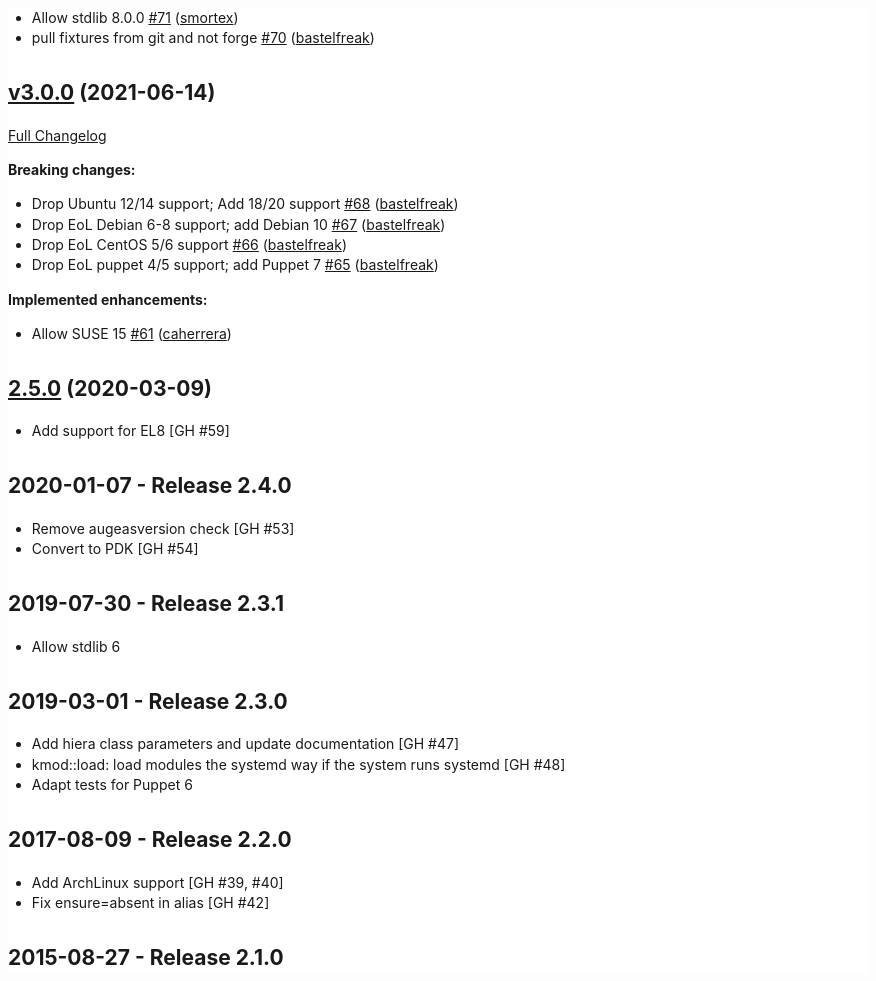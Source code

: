 - Allow stdlib 8.0.0 [\#71](https://github.com/voxpupuli/puppet-kmod/pull/71) ([smortex](https://github.com/smortex))
- pull fixtures from git and not forge [\#70](https://github.com/voxpupuli/puppet-kmod/pull/70) ([bastelfreak](https://github.com/bastelfreak))

## [v3.0.0](https://github.com/voxpupuli/puppet-kmod/tree/v3.0.0) (2021-06-14)

[Full Changelog](https://github.com/voxpupuli/puppet-kmod/compare/2.5.0...v3.0.0)

**Breaking changes:**

- Drop Ubuntu 12/14 support; Add 18/20 support [\#68](https://github.com/voxpupuli/puppet-kmod/pull/68) ([bastelfreak](https://github.com/bastelfreak))
- Drop EoL Debian 6-8 support; add Debian 10 [\#67](https://github.com/voxpupuli/puppet-kmod/pull/67) ([bastelfreak](https://github.com/bastelfreak))
- Drop EoL CentOS 5/6 support [\#66](https://github.com/voxpupuli/puppet-kmod/pull/66) ([bastelfreak](https://github.com/bastelfreak))
- Drop EoL puppet 4/5 support; add Puppet 7 [\#65](https://github.com/voxpupuli/puppet-kmod/pull/65) ([bastelfreak](https://github.com/bastelfreak))

**Implemented enhancements:**

- Allow SUSE 15 [\#61](https://github.com/voxpupuli/puppet-kmod/pull/61) ([caherrera](https://github.com/caherrera))

## [2.5.0](https://github.com/voxpupuli/puppet-kmod/tree/2.5.0) (2020-03-09)

* Add support for EL8 [GH #59]

## 2020-01-07 - Release 2.4.0

* Remove augeasversion check [GH #53]
* Convert to PDK [GH #54]

## 2019-07-30 - Release 2.3.1

* Allow stdlib 6

## 2019-03-01 - Release 2.3.0

* Add hiera class parameters and update documentation [GH #47]
* kmod::load: load modules the systemd way if the system runs systemd [GH #48]
* Adapt tests for Puppet 6

## 2017-08-09 - Release 2.2.0

* Add ArchLinux support [GH #39, #40]
* Fix ensure=absent in alias [GH #42]

## 2015-08-27 - Release 2.1.0
